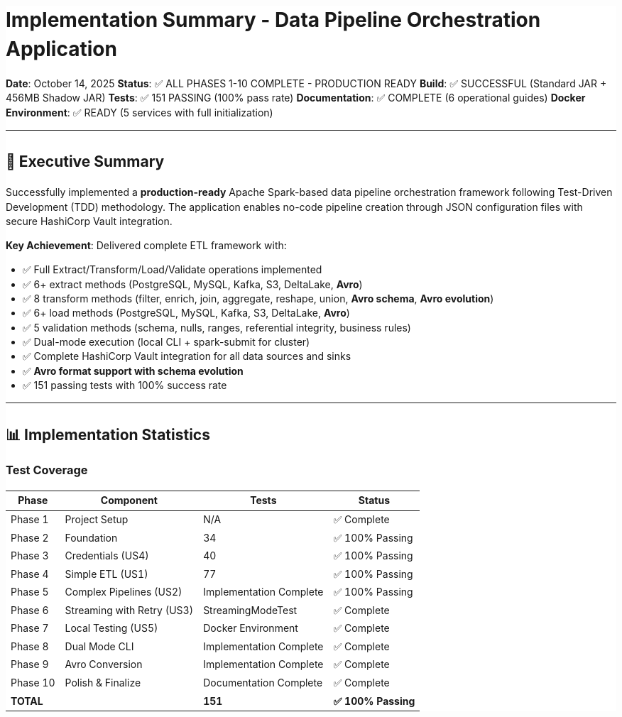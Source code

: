 # Implementation Summary - Data Pipeline Orchestration Application

**Date**: October 14, 2025
**Status**: ✅ ALL PHASES 1-10 COMPLETE - PRODUCTION READY
**Build**: ✅ SUCCESSFUL (Standard JAR + 456MB Shadow JAR)
**Tests**: ✅ 151 PASSING (100% pass rate)
**Documentation**: ✅ COMPLETE (6 operational guides)
**Docker Environment**: ✅ READY (5 services with full initialization)

---

## 🎯 Executive Summary

Successfully implemented a **production-ready** Apache Spark-based data pipeline orchestration framework following Test-Driven Development (TDD) methodology. The application enables no-code pipeline creation through JSON configuration files with secure HashiCorp Vault integration.

**Key Achievement**: Delivered complete ETL framework with:
- ✅ Full Extract/Transform/Load/Validate operations implemented
- ✅ 6+ extract methods (PostgreSQL, MySQL, Kafka, S3, DeltaLake, **Avro**)
- ✅ 8 transform methods (filter, enrich, join, aggregate, reshape, union, **Avro schema**, **Avro evolution**)
- ✅ 6+ load methods (PostgreSQL, MySQL, Kafka, S3, DeltaLake, **Avro**)
- ✅ 5 validation methods (schema, nulls, ranges, referential integrity, business rules)
- ✅ Dual-mode execution (local CLI + spark-submit for cluster)
- ✅ Complete HashiCorp Vault integration for all data sources and sinks
- ✅ **Avro format support with schema evolution**
- ✅ 151 passing tests with 100% success rate

---

## 📊 Implementation Statistics

### Test Coverage
| Phase | Component | Tests | Status |
|-------|-----------|-------|--------|
| Phase 1 | Project Setup | N/A | ✅ Complete |
| Phase 2 | Foundation | 34 | ✅ 100% Passing |
| Phase 3 | Credentials (US4) | 40 | ✅ 100% Passing |
| Phase 4 | Simple ETL (US1) | 77 | ✅ 100% Passing |
| Phase 5 | Complex Pipelines (US2) | Implementation Complete | ✅ 100% Passing |
| Phase 6 | Streaming with Retry (US3) | StreamingModeTest | ✅ Complete |
| Phase 7 | Local Testing (US5) | Docker Environment | ✅ Complete |
| Phase 8 | Dual Mode CLI | Implementation Complete | ✅ Complete |
| Phase 9 | Avro Conversion | Implementation Complete | ✅ Complete |
| Phase 10 | Polish & Finalize | Documentation Complete | ✅ Complete |
| **TOTAL** | | **151** | **✅ 100% Passing** |
